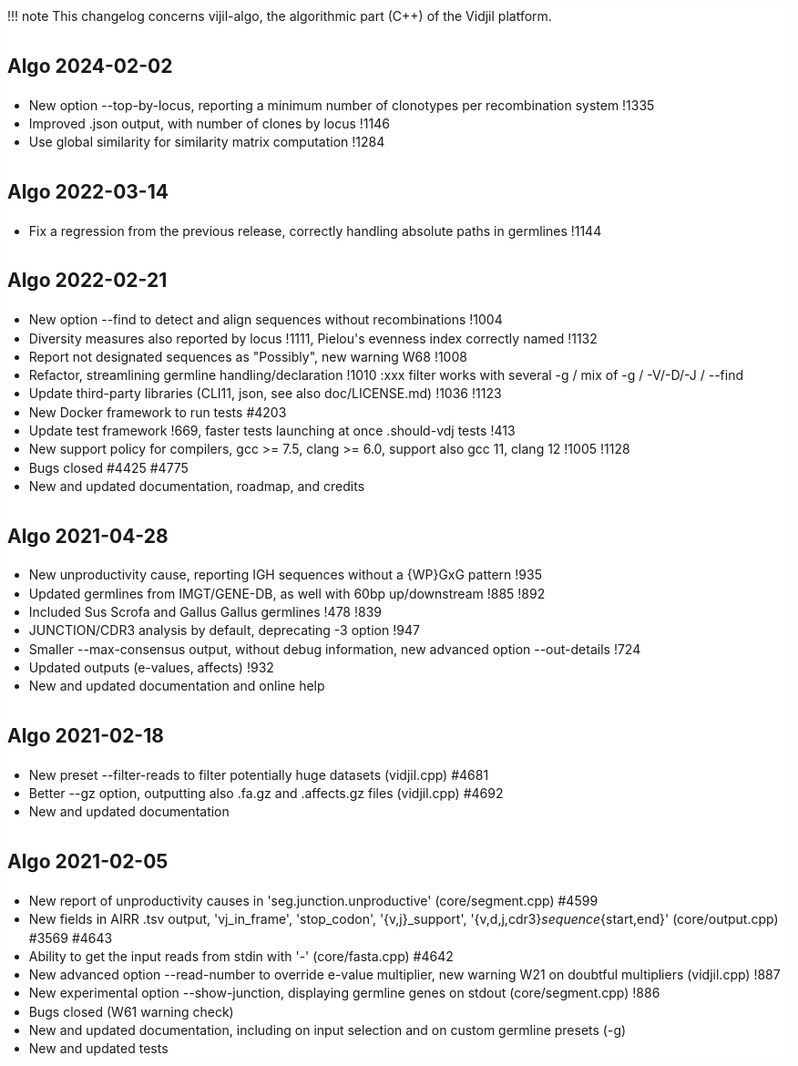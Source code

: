 
!!! note
	This changelog concerns vijil-algo, the algorithmic part (C++) of the Vidjil platform.

## Algo 2024-02-02

* New option --top-by-locus, reporting a minimum number of clonotypes per recombination system !1335
* Improved .json output, with number of clones by locus !1146
* Use global similarity for similarity matrix computation !1284

## Algo 2022-03-14

* Fix a regression from the previous release, correctly handling absolute paths in germlines !1144

## Algo 2022-02-21

* New option --find to detect and align sequences without recombinations !1004
* Diversity measures also reported by locus !1111, Pielou's evenness index correctly named !1132
* Report not designated sequences as "Possibly", new warning W68 !1008
* Refactor, streamlining germline handling/declaration  !1010
:xxx filter works with several -g / mix of -g / -V/-D/-J / --find
* Update third-party libraries (CLI11, json, see also doc/LICENSE.md) !1036 !1123
* New Docker framework to run tests #4203
* Update test framework !669, faster tests launching at once .should-vdj tests !413
* New support policy for compilers, gcc >= 7.5, clang >= 6.0, support also gcc 11, clang 12 !1005 !1128
* Bugs closed #4425 #4775
* New and updated documentation, roadmap, and credits

## Algo 2021-04-28

* New unproductivity cause, reporting IGH sequences without a {WP}GxG pattern !935
* Updated germlines from IMGT/GENE-DB, as well with 60bp up/downstream !885 !892
* Included Sus Scrofa and Gallus Gallus germlines !478 !839
* JUNCTION/CDR3 analysis by default, deprecating -3 option !947
* Smaller --max-consensus output, without debug information, new advanced option --out-details !724
* Updated outputs (e-values, affects) !932
* New and updated documentation and online help

## Algo 2021-02-18

* New preset --filter-reads to filter potentially huge datasets (vidjil.cpp) #4681
* Better --gz option, outputting also .fa.gz and .affects.gz files (vidjil.cpp) #4692
* New and updated documentation

## Algo 2021-02-05

* New report of unproductivity causes in 'seg.junction.unproductive' (core/segment.cpp) #4599
* New fields in AIRR .tsv output, 'vj_in_frame', 'stop_codon', '{v,j}_support', '{v,d,j,cdr3}_sequence_{start,end}' (core/output.cpp) #3569 #4643
* Ability to get the input reads from stdin with '-' (core/fasta.cpp) #4642
* New advanced option --read-number to override e-value multiplier, new warning W21 on doubtful multipliers (vidjil.cpp) !887
* New experimental option --show-junction, displaying germline genes on stdout (core/segment.cpp) !886
* Bugs closed (W61 warning check)
* New and updated documentation, including on input selection and on custom germline presets (-g)
* New and updated tests
